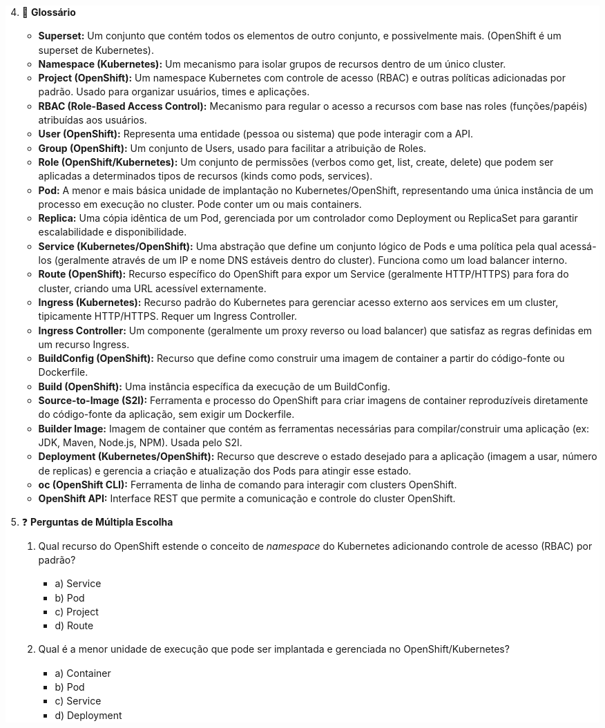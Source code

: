 4.  📘 **Glossário**

    *   **Superset:** Um conjunto que contém todos os elementos de outro conjunto, e possivelmente mais. (OpenShift é um superset de Kubernetes).
    *   **Namespace (Kubernetes):** Um mecanismo para isolar grupos de recursos dentro de um único cluster.
    *   **Project (OpenShift):** Um namespace Kubernetes com controle de acesso (RBAC) e outras políticas adicionadas por padrão. Usado para organizar usuários, times e aplicações.
    *   **RBAC (Role-Based Access Control):** Mecanismo para regular o acesso a recursos com base nas roles (funções/papéis) atribuídas aos usuários.
    *   **User (OpenShift):** Representa uma entidade (pessoa ou sistema) que pode interagir com a API.
    *   **Group (OpenShift):** Um conjunto de Users, usado para facilitar a atribuição de Roles.
    *   **Role (OpenShift/Kubernetes):** Um conjunto de permissões (verbos como get, list, create, delete) que podem ser aplicadas a determinados tipos de recursos (kinds como pods, services).
    *   **Pod:** A menor e mais básica unidade de implantação no Kubernetes/OpenShift, representando uma única instância de um processo em execução no cluster. Pode conter um ou mais containers.
    *   **Replica:** Uma cópia idêntica de um Pod, gerenciada por um controlador como Deployment ou ReplicaSet para garantir escalabilidade e disponibilidade.
    *   **Service (Kubernetes/OpenShift):** Uma abstração que define um conjunto lógico de Pods e uma política pela qual acessá-los (geralmente através de um IP e nome DNS estáveis dentro do cluster). Funciona como um load balancer interno.
    *   **Route (OpenShift):** Recurso específico do OpenShift para expor um Service (geralmente HTTP/HTTPS) para fora do cluster, criando uma URL acessível externamente.
    *   **Ingress (Kubernetes):** Recurso padrão do Kubernetes para gerenciar acesso externo aos services em um cluster, tipicamente HTTP/HTTPS. Requer um Ingress Controller.
    *   **Ingress Controller:** Um componente (geralmente um proxy reverso ou load balancer) que satisfaz as regras definidas em um recurso Ingress.
    *   **BuildConfig (OpenShift):** Recurso que define como construir uma imagem de container a partir do código-fonte ou Dockerfile.
    *   **Build (OpenShift):** Uma instância específica da execução de um BuildConfig.
    *   **Source-to-Image (S2I):** Ferramenta e processo do OpenShift para criar imagens de container reproduzíveis diretamente do código-fonte da aplicação, sem exigir um Dockerfile.
    *   **Builder Image:** Imagem de container que contém as ferramentas necessárias para compilar/construir uma aplicação (ex: JDK, Maven, Node.js, NPM). Usada pelo S2I.
    *   **Deployment (Kubernetes/OpenShift):** Recurso que descreve o estado desejado para a aplicação (imagem a usar, número de replicas) e gerencia a criação e atualização dos Pods para atingir esse estado.
    *   **oc (OpenShift CLI):** Ferramenta de linha de comando para interagir com clusters OpenShift.
    *   **OpenShift API:** Interface REST que permite a comunicação e controle do cluster OpenShift.

5.  ❓ **Perguntas de Múltipla Escolha**

    1.  Qual recurso do OpenShift estende o conceito de *namespace* do Kubernetes adicionando controle de acesso (RBAC) por padrão?
        *   a) Service
        *   b) Pod
        *   c) Project
        *   d) Route

    2.  Qual é a menor unidade de execução que pode ser implantada e gerenciada no OpenShift/Kubernetes?
        *   a) Container
        *   b) Pod
        *   c) Service
        *   d) Deployment

